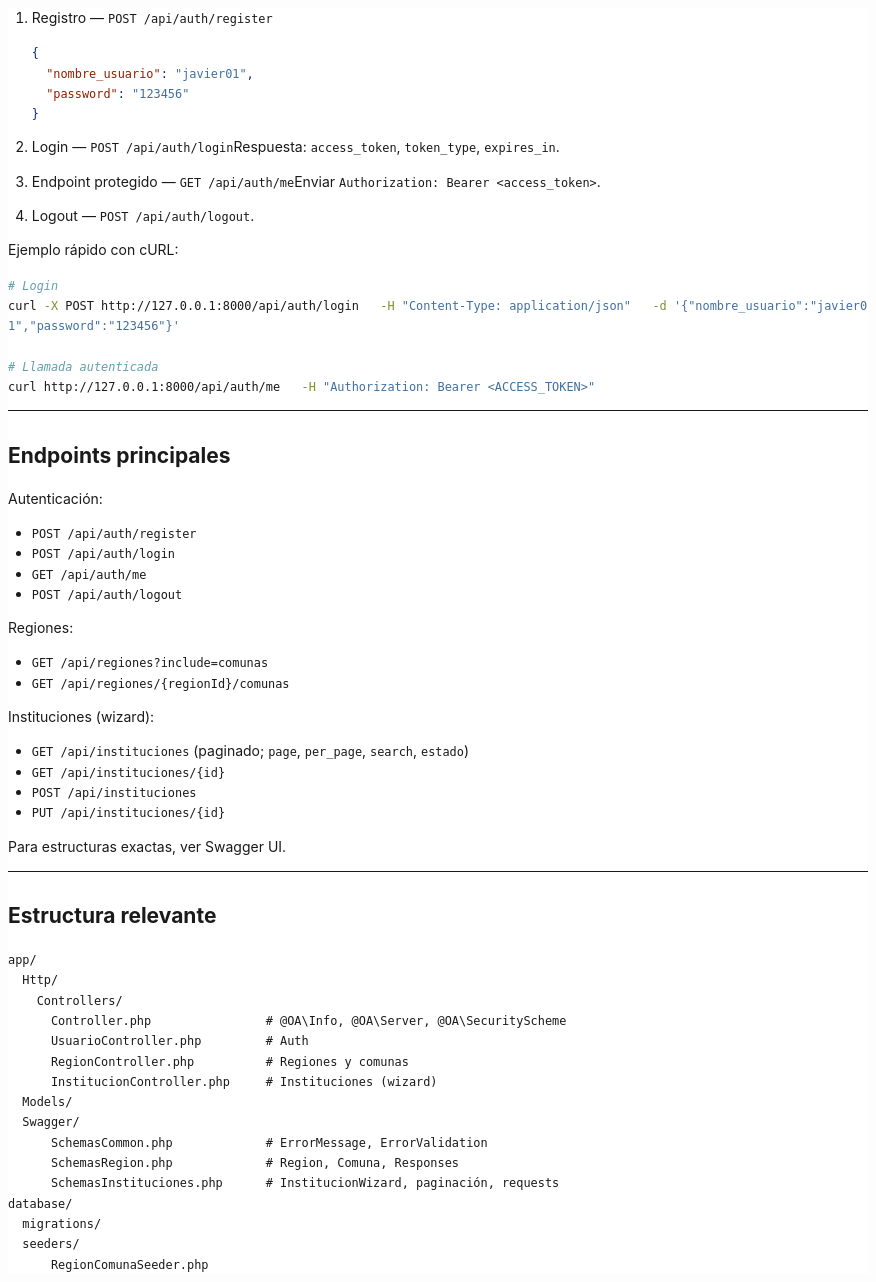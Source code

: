 1. Registro — `POST /api/auth/register`

   ```json
   {
     "nombre_usuario": "javier01",
     "password": "123456"
   }
   ```
2. Login — `POST /api/auth/login`Respuesta: `access_token`, `token_type`, `expires_in`.
3. Endpoint protegido — `GET /api/auth/me`Enviar `Authorization: Bearer <access_token>`.
4. Logout — `POST /api/auth/logout`.

Ejemplo rápido con cURL:

```bash
# Login
curl -X POST http://127.0.0.1:8000/api/auth/login   -H "Content-Type: application/json"   -d '{"nombre_usuario":"javier01","password":"123456"}'

# Llamada autenticada
curl http://127.0.0.1:8000/api/auth/me   -H "Authorization: Bearer <ACCESS_TOKEN>"
```

---

## Endpoints principales

Autenticación:

- `POST /api/auth/register`
- `POST /api/auth/login`
- `GET /api/auth/me`
- `POST /api/auth/logout`

Regiones:

- `GET /api/regiones?include=comunas`
- `GET /api/regiones/{regionId}/comunas`

Instituciones (wizard):

- `GET /api/instituciones` (paginado; `page`, `per_page`, `search`, `estado`)
- `GET /api/instituciones/{id}`
- `POST /api/instituciones`
- `PUT /api/instituciones/{id}`

Para estructuras exactas, ver Swagger UI.

---

## Estructura relevante

```
app/
  Http/
    Controllers/
      Controller.php                # @OA\Info, @OA\Server, @OA\SecurityScheme
      UsuarioController.php         # Auth
      RegionController.php          # Regiones y comunas
      InstitucionController.php     # Instituciones (wizard)
  Models/
  Swagger/
      SchemasCommon.php             # ErrorMessage, ErrorValidation
      SchemasRegion.php             # Region, Comuna, Responses
      SchemasInstituciones.php      # InstitucionWizard, paginación, requests
database/
  migrations/
  seeders/
      RegionComunaSeeder.php
```